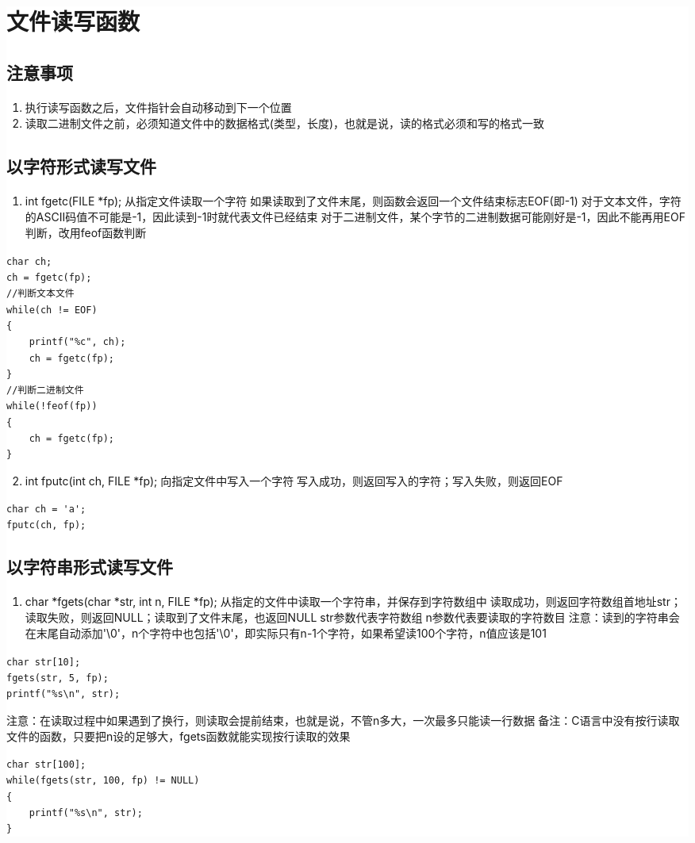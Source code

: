 # 文件读写函数

## 注意事项
1. 执行读写函数之后，文件指针会自动移动到下一个位置
2. 读取二进制文件之前，必须知道文件中的数据格式(类型，长度)，也就是说，读的格式必须和写的格式一致


## 以字符形式读写文件
1. int fgetc(FILE \*fp);
从指定文件读取一个字符
如果读取到了文件末尾，则函数会返回一个文件结束标志EOF(即-1)
对于文本文件，字符的ASCII码值不可能是-1，因此读到-1时就代表文件已经结束
对于二进制文件，某个字节的二进制数据可能刚好是-1，因此不能再用EOF判断，改用feof函数判断
```
char ch;
ch = fgetc(fp);
//判断文本文件
while(ch != EOF)
{
	printf("%c", ch);
	ch = fgetc(fp);
}
//判断二进制文件
while(!feof(fp))
{
	ch = fgetc(fp);
}
```

2. int fputc(int ch, FILE \*fp);
向指定文件中写入一个字符
写入成功，则返回写入的字符；写入失败，则返回EOF
```
char ch = 'a';
fputc(ch, fp);
```


## 以字符串形式读写文件
1. char \*fgets(char \*str, int n, FILE \*fp);
从指定的文件中读取一个字符串，并保存到字符数组中
读取成功，则返回字符数组首地址str；读取失败，则返回NULL；读取到了文件末尾，也返回NULL
str参数代表字符数组
n参数代表要读取的字符数目
注意：读到的字符串会在末尾自动添加'\0'，n个字符中也包括'\0'，即实际只有n-1个字符，如果希望读100个字符，n值应该是101
```
char str[10];
fgets(str, 5, fp);
printf("%s\n", str);
```
注意：在读取过程中如果遇到了换行，则读取会提前结束，也就是说，不管n多大，一次最多只能读一行数据
备注：C语言中没有按行读取文件的函数，只要把n设的足够大，fgets函数就能实现按行读取的效果
```
char str[100];
while(fgets(str, 100, fp) != NULL)
{
	printf("%s\n", str);
}
```
